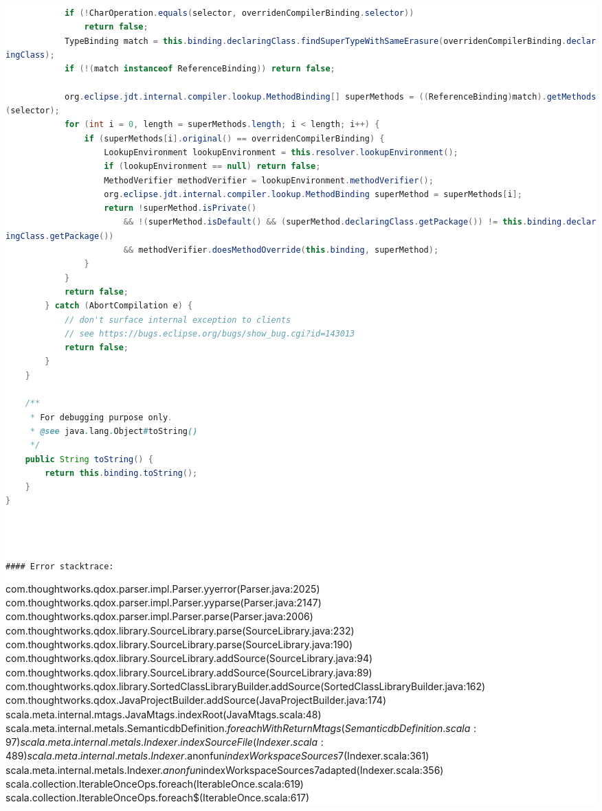 ```java
			if (!CharOperation.equals(selector, overridenCompilerBinding.selector))
				return false;
			TypeBinding match = this.binding.declaringClass.findSuperTypeWithSameErasure(overridenCompilerBinding.declaringClass);
			if (!(match instanceof ReferenceBinding)) return false;
			
			org.eclipse.jdt.internal.compiler.lookup.MethodBinding[] superMethods = ((ReferenceBinding)match).getMethods(selector);
			for (int i = 0, length = superMethods.length; i < length; i++) {
				if (superMethods[i].original() == overridenCompilerBinding) {
					LookupEnvironment lookupEnvironment = this.resolver.lookupEnvironment();
					if (lookupEnvironment == null) return false;
					MethodVerifier methodVerifier = lookupEnvironment.methodVerifier();
					org.eclipse.jdt.internal.compiler.lookup.MethodBinding superMethod = superMethods[i];
					return !superMethod.isPrivate() 
						&& !(superMethod.isDefault() && (superMethod.declaringClass.getPackage()) != this.binding.declaringClass.getPackage())
						&& methodVerifier.doesMethodOverride(this.binding, superMethod);
				}
			}
			return false;
		} catch (AbortCompilation e) {
			// don't surface internal exception to clients
			// see https://bugs.eclipse.org/bugs/show_bug.cgi?id=143013
			return false;
		}
	}

	/**
	 * For debugging purpose only.
	 * @see java.lang.Object#toString()
	 */
	public String toString() {
		return this.binding.toString();
	}
}
```

```



#### Error stacktrace:

```
com.thoughtworks.qdox.parser.impl.Parser.yyerror(Parser.java:2025)
	com.thoughtworks.qdox.parser.impl.Parser.yyparse(Parser.java:2147)
	com.thoughtworks.qdox.parser.impl.Parser.parse(Parser.java:2006)
	com.thoughtworks.qdox.library.SourceLibrary.parse(SourceLibrary.java:232)
	com.thoughtworks.qdox.library.SourceLibrary.parse(SourceLibrary.java:190)
	com.thoughtworks.qdox.library.SourceLibrary.addSource(SourceLibrary.java:94)
	com.thoughtworks.qdox.library.SourceLibrary.addSource(SourceLibrary.java:89)
	com.thoughtworks.qdox.library.SortedClassLibraryBuilder.addSource(SortedClassLibraryBuilder.java:162)
	com.thoughtworks.qdox.JavaProjectBuilder.addSource(JavaProjectBuilder.java:174)
	scala.meta.internal.mtags.JavaMtags.indexRoot(JavaMtags.scala:48)
	scala.meta.internal.metals.SemanticdbDefinition$.foreachWithReturnMtags(SemanticdbDefinition.scala:97)
	scala.meta.internal.metals.Indexer.indexSourceFile(Indexer.scala:489)
	scala.meta.internal.metals.Indexer.$anonfun$indexWorkspaceSources$7(Indexer.scala:361)
	scala.meta.internal.metals.Indexer.$anonfun$indexWorkspaceSources$7$adapted(Indexer.scala:356)
	scala.collection.IterableOnceOps.foreach(IterableOnce.scala:619)
	scala.collection.IterableOnceOps.foreach$(IterableOnce.scala:617)